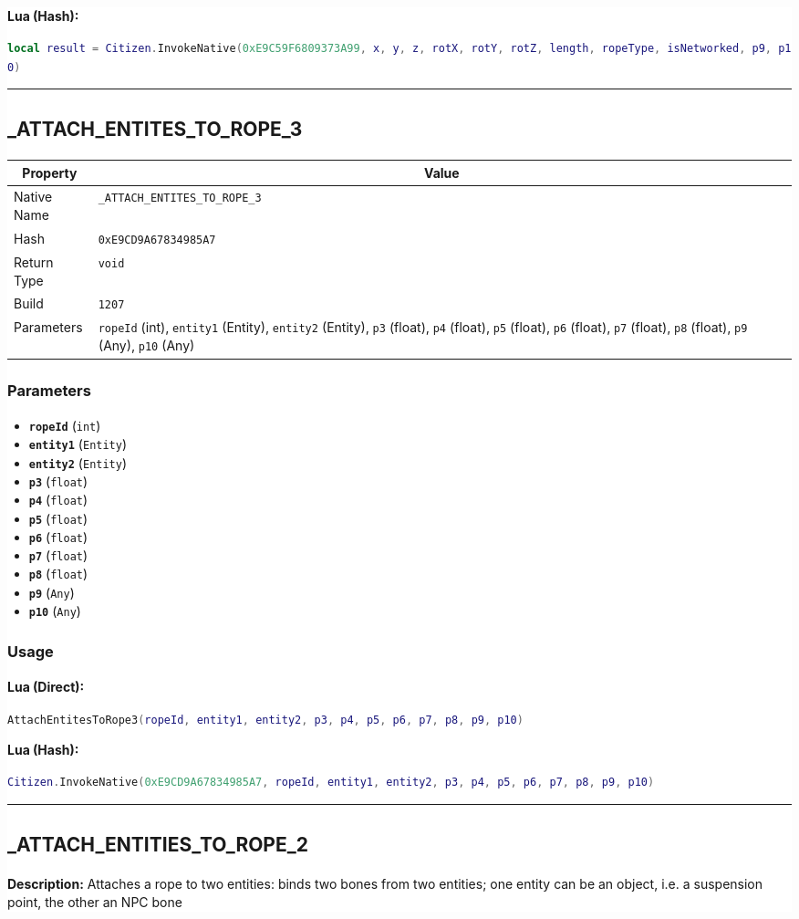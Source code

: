 **Lua (Hash):**
```lua
local result = Citizen.InvokeNative(0xE9C59F6809373A99, x, y, z, rotX, rotY, rotZ, length, ropeType, isNetworked, p9, p10)
```


---

## _ATTACH_ENTITES_TO_ROPE_3

| Property | Value |
|----------|-------|
| Native Name | `_ATTACH_ENTITES_TO_ROPE_3` |
| Hash | `0xE9CD9A67834985A7` |
| Return Type | `void` |
| Build | `1207` |
| Parameters | `ropeId` (int), `entity1` (Entity), `entity2` (Entity), `p3` (float), `p4` (float), `p5` (float), `p6` (float), `p7` (float), `p8` (float), `p9` (Any), `p10` (Any) |

### Parameters

- **`ropeId`** (`int`)
- **`entity1`** (`Entity`)
- **`entity2`** (`Entity`)
- **`p3`** (`float`)
- **`p4`** (`float`)
- **`p5`** (`float`)
- **`p6`** (`float`)
- **`p7`** (`float`)
- **`p8`** (`float`)
- **`p9`** (`Any`)
- **`p10`** (`Any`)

### Usage

**Lua (Direct):**
```lua
AttachEntitesToRope3(ropeId, entity1, entity2, p3, p4, p5, p6, p7, p8, p9, p10)
```

**Lua (Hash):**
```lua
Citizen.InvokeNative(0xE9CD9A67834985A7, ropeId, entity1, entity2, p3, p4, p5, p6, p7, p8, p9, p10)
```


---

## _ATTACH_ENTITIES_TO_ROPE_2

**Description:** Attaches a rope to two entities: binds two bones from two entities; one entity can be an object, i.e. a suspension point, the other an NPC bone

